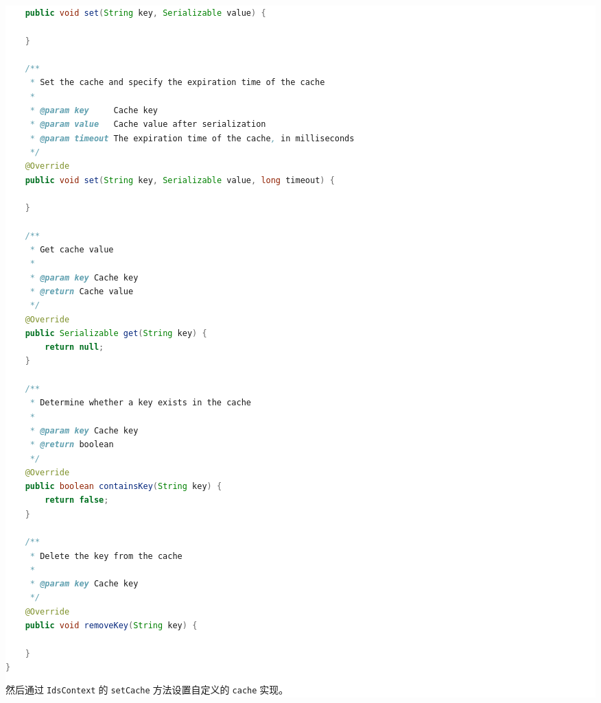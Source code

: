 ```java
    public void set(String key, Serializable value) {
        
    }

    /**
     * Set the cache and specify the expiration time of the cache
     *
     * @param key     Cache key
     * @param value   Cache value after serialization
     * @param timeout The expiration time of the cache, in milliseconds
     */
    @Override
    public void set(String key, Serializable value, long timeout) {

    }

    /**
     * Get cache value
     *
     * @param key Cache key
     * @return Cache value
     */
    @Override
    public Serializable get(String key) {
        return null;
    }

    /**
     * Determine whether a key exists in the cache
     *
     * @param key Cache key
     * @return boolean
     */
    @Override
    public boolean containsKey(String key) {
        return false;
    }

    /**
     * Delete the key from the cache
     *
     * @param key Cache key
     */
    @Override
    public void removeKey(String key) {

    }
}
```

然后通过 `IdsContext` 的 `setCache` 方法设置自定义的 `cache` 实现。
